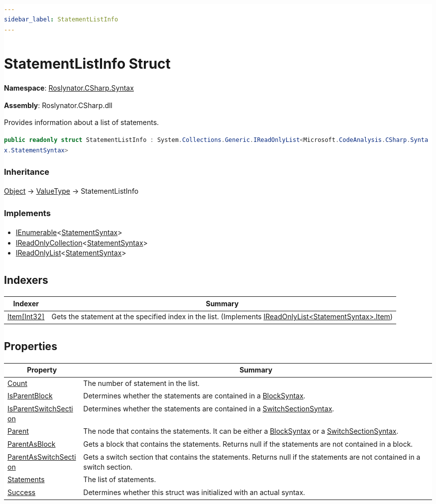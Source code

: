 ```yaml
---
sidebar_label: StatementListInfo
---
```


# StatementListInfo Struct

**Namespace**: [Roslynator.CSharp.Syntax](../index.md)

**Assembly**: Roslynator\.CSharp\.dll

  
Provides information about a list of statements\.

```csharp
public readonly struct StatementListInfo : System.Collections.Generic.IReadOnlyList<Microsoft.CodeAnalysis.CSharp.Syntax.StatementSyntax>
```

### Inheritance

[Object](https://docs.microsoft.com/en-us/dotnet/api/system.object) &#x2192; [ValueType](https://docs.microsoft.com/en-us/dotnet/api/system.valuetype) &#x2192; StatementListInfo

### Implements

* [IEnumerable](https://docs.microsoft.com/en-us/dotnet/api/system.collections.generic.ienumerable-1)&lt;[StatementSyntax](https://docs.microsoft.com/en-us/dotnet/api/microsoft.codeanalysis.csharp.syntax.statementsyntax)&gt;
* [IReadOnlyCollection](https://docs.microsoft.com/en-us/dotnet/api/system.collections.generic.ireadonlycollection-1)&lt;[StatementSyntax](https://docs.microsoft.com/en-us/dotnet/api/microsoft.codeanalysis.csharp.syntax.statementsyntax)&gt;
* [IReadOnlyList](https://docs.microsoft.com/en-us/dotnet/api/system.collections.generic.ireadonlylist-1)&lt;[StatementSyntax](https://docs.microsoft.com/en-us/dotnet/api/microsoft.codeanalysis.csharp.syntax.statementsyntax)&gt;

## Indexers

| Indexer | Summary |
| ------- | ------- |
| [Item\[Int32\]](Item/index.md) | Gets the statement at the specified index in the list\. \(Implements [IReadOnlyList&lt;StatementSyntax&gt;.Item](https://docs.microsoft.com/en-us/dotnet/api/system.collections.generic.ireadonlylist-1.item)\) |

## Properties

| Property | Summary |
| -------- | ------- |
| [Count](Count/index.md) | The number of statement in the list\. |
| [IsParentBlock](IsParentBlock/index.md) | Determines whether the statements are contained in a [BlockSyntax](https://docs.microsoft.com/en-us/dotnet/api/microsoft.codeanalysis.csharp.syntax.blocksyntax)\. |
| [IsParentSwitchSection](IsParentSwitchSection/index.md) | Determines whether the statements are contained in a [SwitchSectionSyntax](https://docs.microsoft.com/en-us/dotnet/api/microsoft.codeanalysis.csharp.syntax.switchsectionsyntax)\. |
| [Parent](Parent/index.md) | The node that contains the statements\. It can be either a [BlockSyntax](https://docs.microsoft.com/en-us/dotnet/api/microsoft.codeanalysis.csharp.syntax.blocksyntax) or a [SwitchSectionSyntax](https://docs.microsoft.com/en-us/dotnet/api/microsoft.codeanalysis.csharp.syntax.switchsectionsyntax)\. |
| [ParentAsBlock](ParentAsBlock/index.md) | Gets a block that contains the statements\. Returns null if the statements are not contained in a block\. |
| [ParentAsSwitchSection](ParentAsSwitchSection/index.md) | Gets a switch section that contains the statements\. Returns null if the statements are not contained in a switch section\. |
| [Statements](Statements/index.md) | The list of statements\. |
| [Success](Success/index.md) | Determines whether this struct was initialized with an actual syntax\. |
